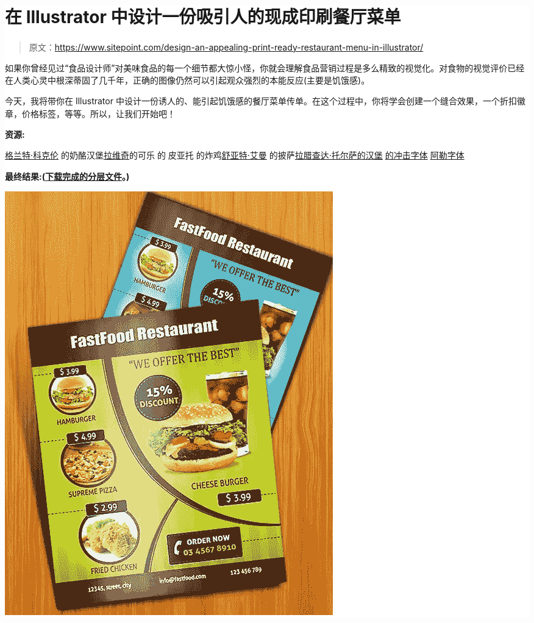 # 在 Illustrator 中设计一份吸引人的现成印刷餐厅菜单

> 原文：<https://www.sitepoint.com/design-an-appealing-print-ready-restaurant-menu-in-illustrator/>

如果你曾经见过“食品设计师”对美味食品的每一个细节都大惊小怪，你就会理解食品营销过程是多么精致的视觉化。对食物的视觉评价已经在人类心灵中根深蒂固了几千年，正确的图像仍然可以引起观众强烈的本能反应(主要是饥饿感)。

今天，我将带你在 Illustrator 中设计一份诱人的、能引起饥饿感的餐厅菜单传单。在这个过程中，你将学会创建一个缝合效果，一个折扣徽章，价格标签，等等。所以，让我们开始吧！

**资源:**

[格兰特·科克伦](http://www.freedigitalphotos.nimg/Fast_Food__TakeOut___g131-Cheeseburger_On_Wooden_Board_p52807.html)
的奶酪汉堡[拉维奇](http://www.freedigitalphotos.nimg/Other_Drinks_g65-Cola_p32045.html)的可乐
的 皮亚托
的炸鸡[舒亚特·艾曼](http://www.freedigitalphotos.nimg/Fast_Food__TakeOut___g131-Pizza_p2570.html)
的披萨[拉腊查达·托尔萨的汉堡](http://www.freedigitalphotos.nimg/Fast_Food__TakeOut___g131-Fast_Food_p120293.html)
[的冲击字体](http://fontzone.net/font-details/Impact/)
[阿勒字体](http://www.fontsquirrel.com/fonts/Aller)

**最终结果:([下载完成的分层文件](https://www.dropbox.com/s/j2ollf9ucidq9c5/Restaurant%20menu%20offer%20flyer.zip)。)** 

[![Restaurant Menu Flyer ](img/f0bb8f08960196c09a65728bd3375f0f.png)](https://www.sitepoint.com/wp-content/uploads/2013/01/Final-result5.jpg)

